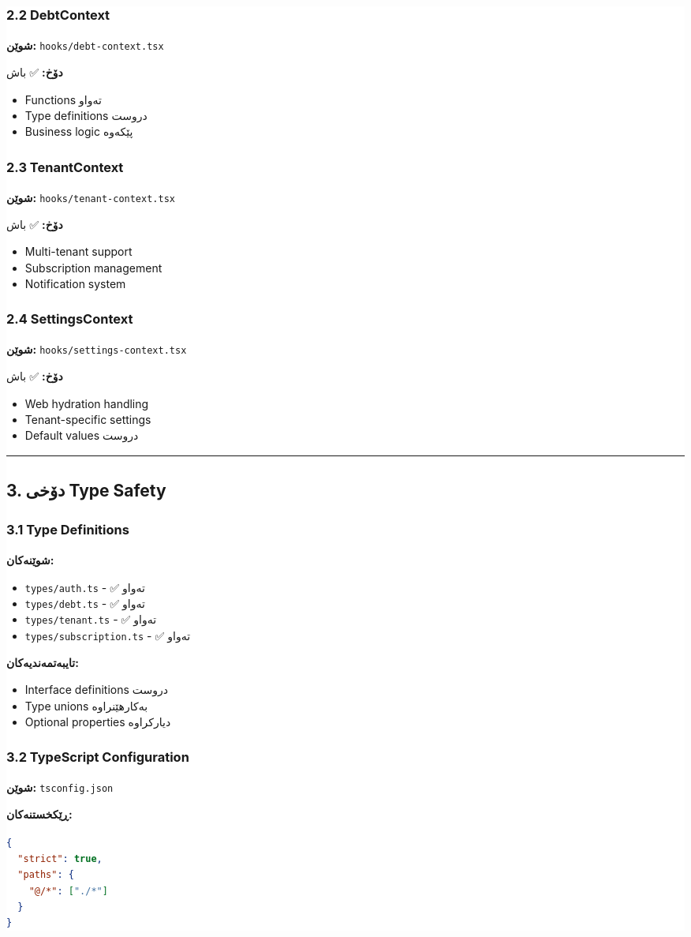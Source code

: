 ### 2.2 DebtContext
**شوێن:** `hooks/debt-context.tsx`

**دۆخ:** ✅ باش
- Functions تەواو
- Type definitions دروست
- Business logic پێکەوە

### 2.3 TenantContext
**شوێن:** `hooks/tenant-context.tsx`

**دۆخ:** ✅ باش
- Multi-tenant support
- Subscription management
- Notification system

### 2.4 SettingsContext
**شوێن:** `hooks/settings-context.tsx`

**دۆخ:** ✅ باش
- Web hydration handling
- Tenant-specific settings
- Default values دروست

---

## 3. دۆخی Type Safety

### 3.1 Type Definitions
**شوێنەکان:**
- `types/auth.ts` - ✅ تەواو
- `types/debt.ts` - ✅ تەواو
- `types/tenant.ts` - ✅ تەواو
- `types/subscription.ts` - ✅ تەواو

**تایبەتمەندیەکان:**
- Interface definitions دروست
- Type unions بەکارهێنراوە
- Optional properties دیارکراوە

### 3.2 TypeScript Configuration
**شوێن:** `tsconfig.json`

**ڕێکخستنەکان:**
```json
{
  "strict": true,
  "paths": {
    "@/*": ["./*"]
  }
}
```
